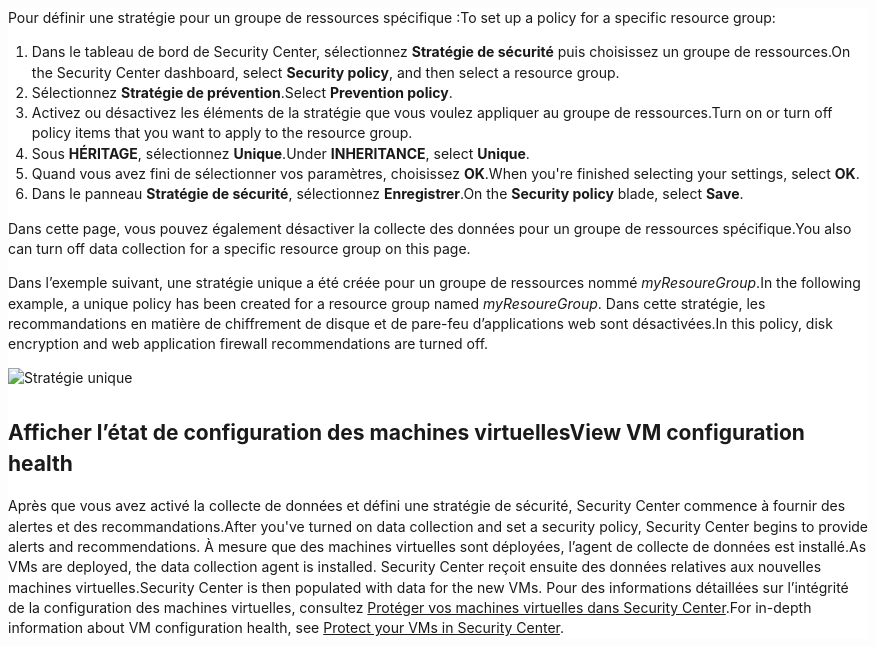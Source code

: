 <span data-ttu-id="b1ec4-144">Pour définir une stratégie pour un groupe de ressources spécifique :</span><span class="sxs-lookup"><span data-stu-id="b1ec4-144">To set up a policy for a specific resource group:</span></span>

1. <span data-ttu-id="b1ec4-145">Dans le tableau de bord de Security Center, sélectionnez **Stratégie de sécurité** puis choisissez un groupe de ressources.</span><span class="sxs-lookup"><span data-stu-id="b1ec4-145">On the Security Center dashboard, select **Security policy**, and then select a resource group.</span></span>
2. <span data-ttu-id="b1ec4-146">Sélectionnez **Stratégie de prévention**.</span><span class="sxs-lookup"><span data-stu-id="b1ec4-146">Select **Prevention policy**.</span></span>
3. <span data-ttu-id="b1ec4-147">Activez ou désactivez les éléments de la stratégie que vous voulez appliquer au groupe de ressources.</span><span class="sxs-lookup"><span data-stu-id="b1ec4-147">Turn on or turn off policy items that you want to apply to the resource group.</span></span>
4. <span data-ttu-id="b1ec4-148">Sous **HÉRITAGE**, sélectionnez **Unique**.</span><span class="sxs-lookup"><span data-stu-id="b1ec4-148">Under **INHERITANCE**, select **Unique**.</span></span>
5. <span data-ttu-id="b1ec4-149">Quand vous avez fini de sélectionner vos paramètres, choisissez **OK**.</span><span class="sxs-lookup"><span data-stu-id="b1ec4-149">When you're finished selecting your settings, select **OK**.</span></span>
6. <span data-ttu-id="b1ec4-150">Dans le panneau **Stratégie de sécurité**, sélectionnez **Enregistrer**.</span><span class="sxs-lookup"><span data-stu-id="b1ec4-150">On the **Security policy** blade, select **Save**.</span></span>  

<span data-ttu-id="b1ec4-151">Dans cette page, vous pouvez également désactiver la collecte des données pour un groupe de ressources spécifique.</span><span class="sxs-lookup"><span data-stu-id="b1ec4-151">You also can turn off data collection for a specific resource group on this page.</span></span>

<span data-ttu-id="b1ec4-152">Dans l’exemple suivant, une stratégie unique a été créée pour un groupe de ressources nommé *myResoureGroup*.</span><span class="sxs-lookup"><span data-stu-id="b1ec4-152">In the following example, a unique policy has been created for a resource group named *myResoureGroup*.</span></span> <span data-ttu-id="b1ec4-153">Dans cette stratégie, les recommandations en matière de chiffrement de disque et de pare-feu d’applications web sont désactivées.</span><span class="sxs-lookup"><span data-stu-id="b1ec4-153">In this policy, disk encryption and web application firewall recommendations are turned off.</span></span>

![Stratégie unique](./media/tutorial-azure-security/unique-policy.png)

## <a name="view-vm-configuration-health"></a><span data-ttu-id="b1ec4-155">Afficher l’état de configuration des machines virtuelles</span><span class="sxs-lookup"><span data-stu-id="b1ec4-155">View VM configuration health</span></span>

<span data-ttu-id="b1ec4-156">Après que vous avez activé la collecte de données et défini une stratégie de sécurité, Security Center commence à fournir des alertes et des recommandations.</span><span class="sxs-lookup"><span data-stu-id="b1ec4-156">After you've turned on data collection and set a security policy, Security Center begins to provide alerts and recommendations.</span></span> <span data-ttu-id="b1ec4-157">À mesure que des machines virtuelles sont déployées, l’agent de collecte de données est installé.</span><span class="sxs-lookup"><span data-stu-id="b1ec4-157">As VMs are deployed, the data collection agent is installed.</span></span> <span data-ttu-id="b1ec4-158">Security Center reçoit ensuite des données relatives aux nouvelles machines virtuelles.</span><span class="sxs-lookup"><span data-stu-id="b1ec4-158">Security Center is then populated with data for the new VMs.</span></span> <span data-ttu-id="b1ec4-159">Pour des informations détaillées sur l’intégrité de la configuration des machines virtuelles, consultez [Protéger vos machines virtuelles dans Security Center](../../security-center/security-center-virtual-machine-recommendations.md).</span><span class="sxs-lookup"><span data-stu-id="b1ec4-159">For in-depth information about VM configuration health, see [Protect your VMs in Security Center](../../security-center/security-center-virtual-machine-recommendations.md).</span></span> 
